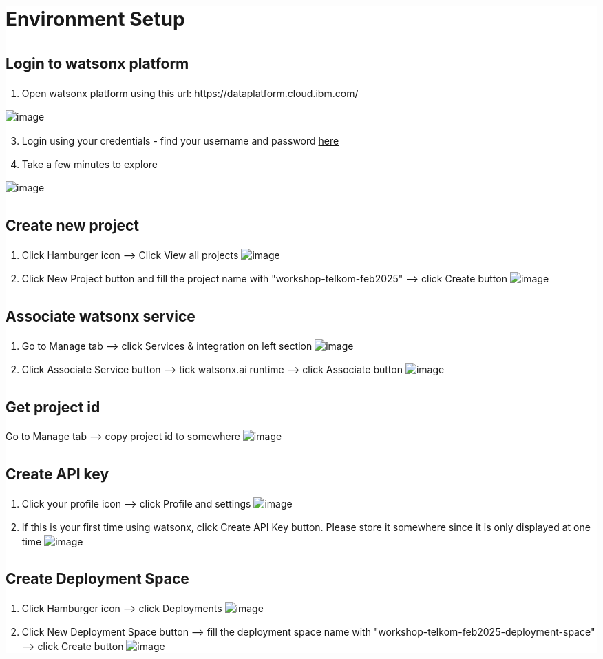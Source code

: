 # Environment Setup

## Login to watsonx platform

1. Open watsonx platform using this url: https://dataplatform.cloud.ibm.com/
<img width="1728" alt="image" src="https://github.ibm.com/Indonesia-Client-Engineering/workshop-telkom-partnership-feb2025/assets/421171/2e7620c7-8bda-45ae-880b-b4815483b821">

3. Login using your credentials - find your username and password [here](https://ibm-my.sharepoint.com/:x:/r/personal/lourensius_bisma_ibm_com/_layouts/15/Doc.aspx?sourcedoc=%7B61D2B6C9-3DC9-447A-91D5-3579A42EA7B9%7D&file=Basic%20Information.xlsx&action=default&mobileredirect=true&DefaultItemOpen=1)

4. Take a few minutes to explore
<img width="1727" alt="image" src="https://github.ibm.com/Indonesia-Client-Engineering/workshop-telkom-partnership-feb2025/assets/421171/a051dead-8cc3-4c99-9458-273a485d47f2">

## Create new project

1. Click Hamburger icon --> Click View all projects
   <img width="314" alt="image" src="https://github.ibm.com/Indonesia-Client-Engineering/workshop-telkom-partnership-feb2025/assets/421171/6f79e61d-c313-4cab-af5e-0c01b8661402">

2. Click New Project button and fill the project name with "workshop-telkom-feb2025" --> click Create button
   <img width="1728" alt="image" src="https://github.ibm.com/Indonesia-Client-Engineering/workshop-telkom-partnership-feb2025/assets/421171/3e1a4966-fe0f-4255-b89f-7f2c84698e90">

## Associate watsonx service

1. Go to Manage tab --> click Services & integration on left section
   <img width="1726" alt="image" src="https://github.ibm.com/Indonesia-Client-Engineering/workshop-telkom-partnership-feb2025/assets/421171/f4526a96-a36d-4a0b-b15c-cf19e06967f8">

2. Click Associate Service button --> tick watsonx.ai runtime --> click Associate button
   <img width="1597" alt="image" src="https://github.ibm.com/Indonesia-Client-Engineering/workshop-telkom-partnership-feb2025/assets/421171/35a7060d-d6e4-4eee-82cc-1a02c5d634dc">

## Get project id

Go to Manage tab --> copy project id to somewhere
<img width="1163" alt="image" src="https://github.ibm.com/Indonesia-Client-Engineering/workshop-telkom-partnership-feb2025/assets/421171/3e654169-f8f3-4f5b-929a-4b3ed753ed40">


## Create API key

1. Click your profile icon --> click Profile and settings
   <img width="467" alt="image" src="https://github.ibm.com/Indonesia-Client-Engineering/workshop-telkom-partnership-feb2025/assets/421171/abcb50e4-4b80-4426-b0d0-0c96e48ebe11">

2. If this is your first time using watsonx, click Create API Key button. Please store it somewhere since it is only displayed at one time
   <img width="1728" alt="image" src="https://github.ibm.com/Indonesia-Client-Engineering/workshop-telkom-partnership-feb2025/assets/421171/be67c819-3f94-43c0-ae3c-56270a7cc603">

## Create Deployment Space

1. Click Hamburger icon --> click Deployments
   <img width="301" alt="image" src="https://github.ibm.com/Indonesia-Client-Engineering/workshop-telkom-partnership-feb2025/assets/421171/e59ce21d-4048-4dfd-bc8d-fdbaed2f99de">

2. Click New Deployment Space button --> fill the deployment space name with "workshop-telkom-feb2025-deployment-space" --> click Create button
   <img width="1728" alt="image" src="https://github.ibm.com/Indonesia-Client-Engineering/workshop-telkom-partnership-feb2025/assets/421171/337a3bc2-2ac3-4c4d-b1b8-b8c1a0ca751f">
